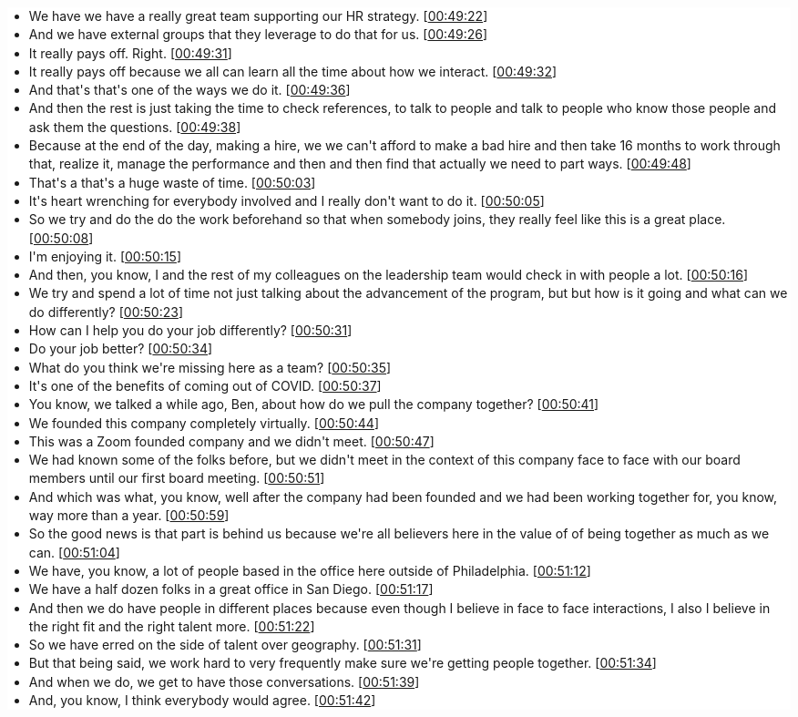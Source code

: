 *  We have we have a really great team supporting our HR strategy. [[00:49:22](https://www.youtube.com/watch?v=zpPZ_wRwKuk&t=2962.0s)]
*  And we have external groups that they leverage to do that for us. [[00:49:26](https://www.youtube.com/watch?v=zpPZ_wRwKuk&t=2966.0s)]
*  It really pays off. Right. [[00:49:31](https://www.youtube.com/watch?v=zpPZ_wRwKuk&t=2971.0s)]
*  It really pays off because we all can learn all the time about how we interact. [[00:49:32](https://www.youtube.com/watch?v=zpPZ_wRwKuk&t=2972.0s)]
*  And that's that's one of the ways we do it. [[00:49:36](https://www.youtube.com/watch?v=zpPZ_wRwKuk&t=2976.0s)]
*  And then the rest is just taking the time to check references, to talk to people and talk to people who know those people and ask them the questions. [[00:49:38](https://www.youtube.com/watch?v=zpPZ_wRwKuk&t=2978.0s)]
*  Because at the end of the day, making a hire, we we can't afford to make a bad hire and then take 16 months to work through that, realize it, manage the performance and then and then find that actually we need to part ways. [[00:49:48](https://www.youtube.com/watch?v=zpPZ_wRwKuk&t=2988.0s)]
*  That's a that's a huge waste of time. [[00:50:03](https://www.youtube.com/watch?v=zpPZ_wRwKuk&t=3003.0s)]
*  It's heart wrenching for everybody involved and I really don't want to do it. [[00:50:05](https://www.youtube.com/watch?v=zpPZ_wRwKuk&t=3005.0s)]
*  So we try and do the do the work beforehand so that when somebody joins, they really feel like this is a great place. [[00:50:08](https://www.youtube.com/watch?v=zpPZ_wRwKuk&t=3008.0s)]
*  I'm enjoying it. [[00:50:15](https://www.youtube.com/watch?v=zpPZ_wRwKuk&t=3015.0s)]
*  And then, you know, I and the rest of my colleagues on the leadership team would check in with people a lot. [[00:50:16](https://www.youtube.com/watch?v=zpPZ_wRwKuk&t=3016.0s)]
*  We try and spend a lot of time not just talking about the advancement of the program, but but how is it going and what can we do differently? [[00:50:23](https://www.youtube.com/watch?v=zpPZ_wRwKuk&t=3023.0s)]
*  How can I help you do your job differently? [[00:50:31](https://www.youtube.com/watch?v=zpPZ_wRwKuk&t=3031.0s)]
*  Do your job better? [[00:50:34](https://www.youtube.com/watch?v=zpPZ_wRwKuk&t=3034.0s)]
*  What do you think we're missing here as a team? [[00:50:35](https://www.youtube.com/watch?v=zpPZ_wRwKuk&t=3035.0s)]
*  It's one of the benefits of coming out of COVID. [[00:50:37](https://www.youtube.com/watch?v=zpPZ_wRwKuk&t=3037.0s)]
*  You know, we talked a while ago, Ben, about how do we pull the company together? [[00:50:41](https://www.youtube.com/watch?v=zpPZ_wRwKuk&t=3041.0s)]
*  We founded this company completely virtually. [[00:50:44](https://www.youtube.com/watch?v=zpPZ_wRwKuk&t=3044.0s)]
*  This was a Zoom founded company and we didn't meet. [[00:50:47](https://www.youtube.com/watch?v=zpPZ_wRwKuk&t=3047.0s)]
*  We had known some of the folks before, but we didn't meet in the context of this company face to face with our board members until our first board meeting. [[00:50:51](https://www.youtube.com/watch?v=zpPZ_wRwKuk&t=3051.0s)]
*  And which was what, you know, well after the company had been founded and we had been working together for, you know, way more than a year. [[00:50:59](https://www.youtube.com/watch?v=zpPZ_wRwKuk&t=3059.0s)]
*  So the good news is that part is behind us because we're all believers here in the value of of being together as much as we can. [[00:51:04](https://www.youtube.com/watch?v=zpPZ_wRwKuk&t=3064.0s)]
*  We have, you know, a lot of people based in the office here outside of Philadelphia. [[00:51:12](https://www.youtube.com/watch?v=zpPZ_wRwKuk&t=3072.0s)]
*  We have a half dozen folks in a great office in San Diego. [[00:51:17](https://www.youtube.com/watch?v=zpPZ_wRwKuk&t=3077.0s)]
*  And then we do have people in different places because even though I believe in face to face interactions, I also I believe in the right fit and the right talent more. [[00:51:22](https://www.youtube.com/watch?v=zpPZ_wRwKuk&t=3082.0s)]
*  So we have erred on the side of talent over geography. [[00:51:31](https://www.youtube.com/watch?v=zpPZ_wRwKuk&t=3091.0s)]
*  But that being said, we work hard to very frequently make sure we're getting people together. [[00:51:34](https://www.youtube.com/watch?v=zpPZ_wRwKuk&t=3094.0s)]
*  And when we do, we get to have those conversations. [[00:51:39](https://www.youtube.com/watch?v=zpPZ_wRwKuk&t=3099.0s)]
*  And, you know, I think everybody would agree. [[00:51:42](https://www.youtube.com/watch?v=zpPZ_wRwKuk&t=3102.0s)]